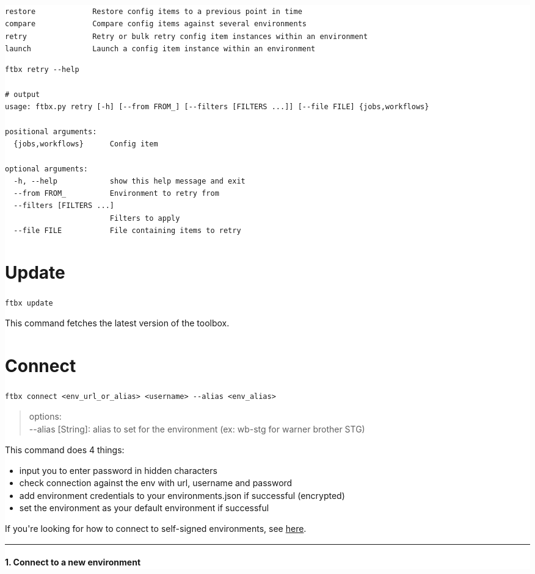 ```shell
restore             Restore config items to a previous point in time
compare             Compare config items against several environments
retry               Retry or bulk retry config item instances within an environment
launch              Launch a config item instance within an environment
```

```shell
ftbx retry --help

# output
usage: ftbx.py retry [-h] [--from FROM_] [--filters [FILTERS ...]] [--file FILE] {jobs,workflows}

positional arguments:
  {jobs,workflows}      Config item

optional arguments:
  -h, --help            show this help message and exit
  --from FROM_          Environment to retry from
  --filters [FILTERS ...]
                        Filters to apply
  --file FILE           File containing items to retry

```

# __Update__

```shell
ftbx update
```

This command fetches the latest version of the toolbox.

# __Connect__

```shell
ftbx connect <env_url_or_alias> <username> --alias <env_alias>  
```

> options:  
> --alias [String]: alias to set for the environment (ex: wb-stg for warner brother STG)  

This command does 4 things:  
   
- input you to enter password in hidden characters  
- check connection against the env with url, username and password  
- add environment credentials to your environments.json if successful (encrypted)
- set the environment as your default environment if successful

If you're looking for how to connect to self-signed environments, see [here](#4-connect-to-self-signed-environments).

---

#### 1. Connect to a new environment
